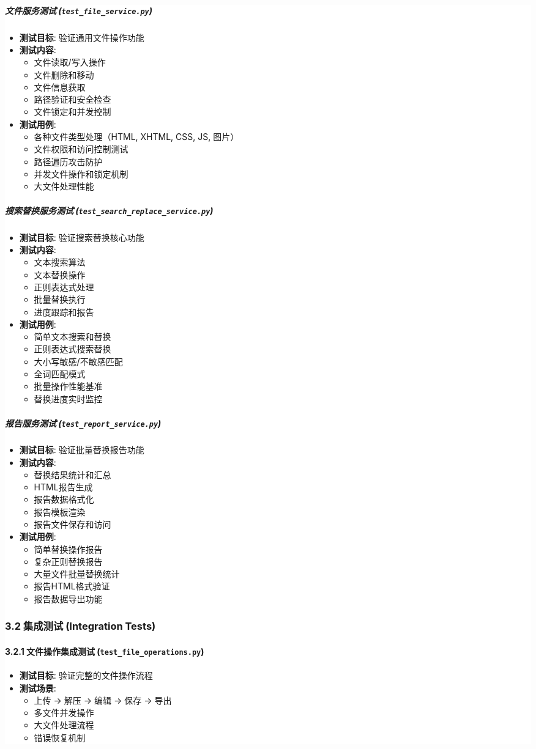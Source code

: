 ##### 文件服务测试 (`test_file_service.py`)
- **测试目标**: 验证通用文件操作功能
- **测试内容**:
  - 文件读取/写入操作
  - 文件删除和移动
  - 文件信息获取
  - 路径验证和安全检查
  - 文件锁定和并发控制
- **测试用例**:
  - 各种文件类型处理（HTML, XHTML, CSS, JS, 图片）
  - 文件权限和访问控制测试
  - 路径遍历攻击防护
  - 并发文件操作和锁定机制
  - 大文件处理性能

##### 搜索替换服务测试 (`test_search_replace_service.py`)
- **测试目标**: 验证搜索替换核心功能
- **测试内容**:
  - 文本搜索算法
  - 文本替换操作
  - 正则表达式处理
  - 批量替换执行
  - 进度跟踪和报告
- **测试用例**:
  - 简单文本搜索和替换
  - 正则表达式搜索替换
  - 大小写敏感/不敏感匹配
  - 全词匹配模式
  - 批量操作性能基准
  - 替换进度实时监控

##### 报告服务测试 (`test_report_service.py`)
- **测试目标**: 验证批量替换报告功能
- **测试内容**:
  - 替换结果统计和汇总
  - HTML报告生成
  - 报告数据格式化
  - 报告模板渲染
  - 报告文件保存和访问
- **测试用例**:
  - 简单替换操作报告
  - 复杂正则替换报告
  - 大量文件批量替换统计
  - 报告HTML格式验证
  - 报告数据导出功能

### 3.2 集成测试 (Integration Tests)

#### 3.2.1 文件操作集成测试 (`test_file_operations.py`)
- **测试目标**: 验证完整的文件操作流程
- **测试场景**:
  - 上传 → 解压 → 编辑 → 保存 → 导出
  - 多文件并发操作
  - 大文件处理流程
  - 错误恢复机制
